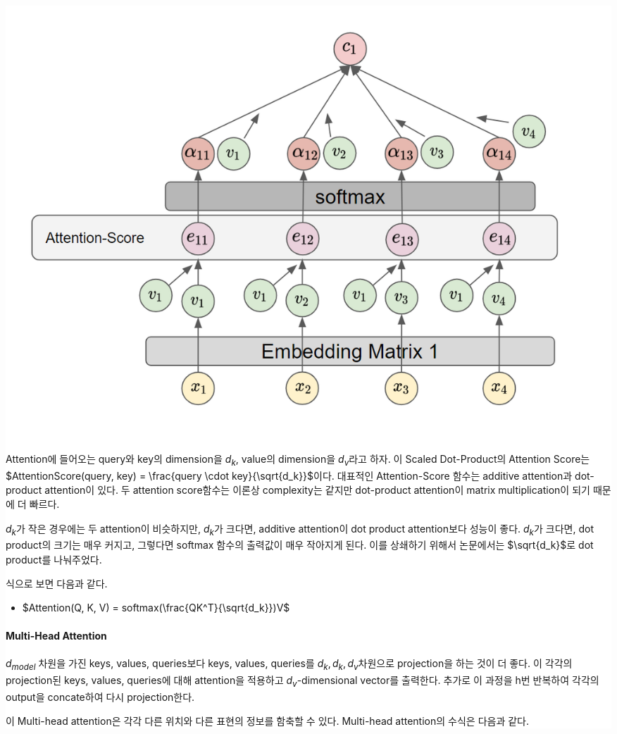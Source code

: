 ![self-attention](./images/self-attention.png)

Attention에 들어오는 query와 key의 dimension을 $d_k$, value의 dimension을 $d_v$라고 하자. 이 Scaled Dot-Product의 Attention Score는 $AttentionScore(query, key) = \frac{query \cdot key}{\sqrt{d_k}}$이다. 대표적인 Attention-Score 함수는 additive attention과 dot-product attention이 있다. 두 attention score함수는 이론상 complexity는 같지만 dot-product attention이 matrix multiplication이 되기 때문에 더 빠르다.

$d_k$가 작은 경우에는 두 attention이 비슷하지만, $d_k$가 크다면, additive attention이 dot product attention보다 성능이 좋다. $d_k$가 크다면, dot product의 크기는 매우 커지고, 그렇다면 softmax 함수의 출력값이 매우 작아지게 된다. 이를 상쇄하기 위해서 논문에서는 $\sqrt{d_k}$로 dot product를 나눠주었다.

식으로 보면 다음과 같다.

- $Attention(Q, K, V) = softmax(\frac{QK^T}{\sqrt{d_k}})V$

#### Multi-Head Attention

$d_{model}$ 차원을 가진 keys, values, queries보다 keys, values, queries를 $d_k, d_k, d_v$차원으로 projection을 하는 것이 더 좋다. 이 각각의 projection된 keys, values, queries에 대해 attention을 적용하고 $d_v$-dimensional vector를 출력한다. 추가로 이 과정을 h번 반복하여 각각의 output을 concate하여 다시 projection한다.

이 Multi-head attention은 각각 다른 위치와 다른 표현의 정보를 함축할 수 있다. Multi-head attention의 수식은 다음과 같다.
